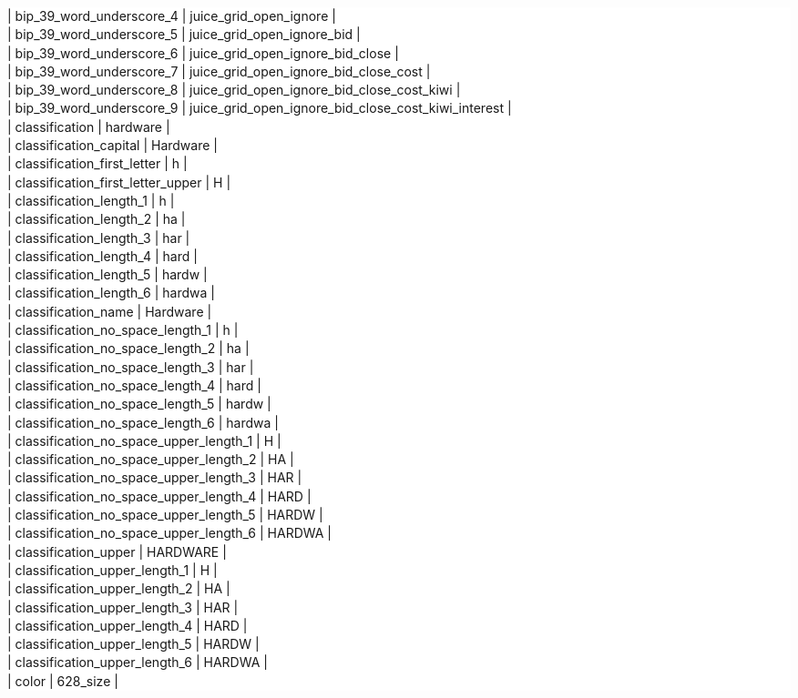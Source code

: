 | bip_39_word_underscore_4 | juice_grid_open_ignore |  
| bip_39_word_underscore_5 | juice_grid_open_ignore_bid |  
| bip_39_word_underscore_6 | juice_grid_open_ignore_bid_close |  
| bip_39_word_underscore_7 | juice_grid_open_ignore_bid_close_cost |  
| bip_39_word_underscore_8 | juice_grid_open_ignore_bid_close_cost_kiwi |  
| bip_39_word_underscore_9 | juice_grid_open_ignore_bid_close_cost_kiwi_interest |  
| classification | hardware |  
| classification_capital | Hardware |  
| classification_first_letter | h |  
| classification_first_letter_upper | H |  
| classification_length_1 | h |  
| classification_length_2 | ha |  
| classification_length_3 | har |  
| classification_length_4 | hard |  
| classification_length_5 | hardw |  
| classification_length_6 | hardwa |  
| classification_name | Hardware |  
| classification_no_space_length_1 | h |  
| classification_no_space_length_2 | ha |  
| classification_no_space_length_3 | har |  
| classification_no_space_length_4 | hard |  
| classification_no_space_length_5 | hardw |  
| classification_no_space_length_6 | hardwa |  
| classification_no_space_upper_length_1 | H |  
| classification_no_space_upper_length_2 | HA |  
| classification_no_space_upper_length_3 | HAR |  
| classification_no_space_upper_length_4 | HARD |  
| classification_no_space_upper_length_5 | HARDW |  
| classification_no_space_upper_length_6 | HARDWA |  
| classification_upper | HARDWARE |  
| classification_upper_length_1 | H |  
| classification_upper_length_2 | HA |  
| classification_upper_length_3 | HAR |  
| classification_upper_length_4 | HARD |  
| classification_upper_length_5 | HARDW |  
| classification_upper_length_6 | HARDWA |  
| color | 628_size |  